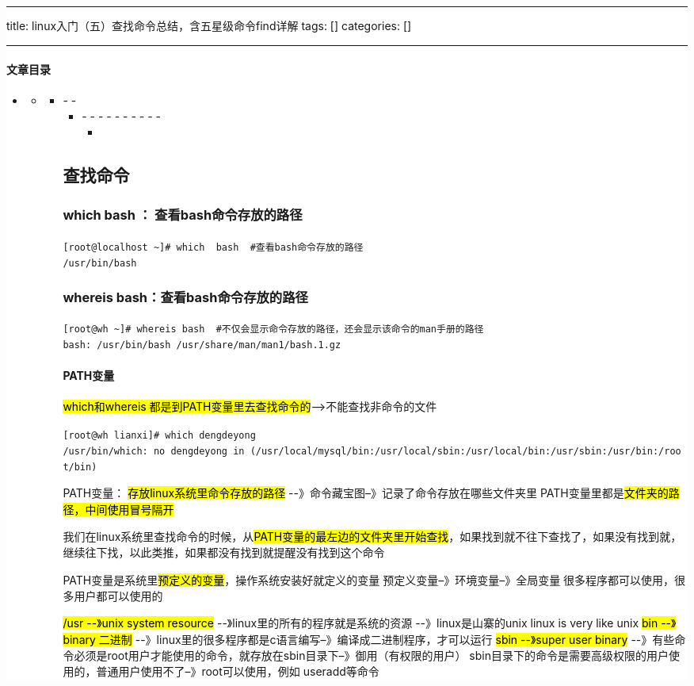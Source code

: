 
--- 
title:  linux入门（五）查找命令总结，含五星级命令find详解 
tags: []
categories: [] 

---


#### 文章目录
- - <ul><li>- - <ul><li>- - - - - - - - - - <ul><li>


## 查找命令

### which bash ： 查看bash命令存放的路径

```
[root@localhost ~]# which  bash  #查看bash命令存放的路径
/usr/bin/bash

```

### whereis bash：查看bash命令存放的路径

```
[root@wh ~]# whereis bash  #不仅会显示命令存放的路径，还会显示该命令的man手册的路径
bash: /usr/bin/bash /usr/share/man/man1/bash.1.gz

```

#### PATH变量

<mark>which和whereis 都是到PATH变量里去查找命令的</mark>–&gt;不能查找非命令的文件

```
[root@wh lianxi]# which dengdeyong
/usr/bin/which: no dengdeyong in (/usr/local/mysql/bin:/usr/local/sbin:/usr/local/bin:/usr/sbin:/usr/bin:/root/bin)

```

PATH变量： <mark>存放linux系统里命令存放的路径</mark> --》命令藏宝图–》记录了命令存放在哪些文件夹里 PATH变量里都是<mark>文件夹的路径，中间使用冒号隔开</mark>

我们在linux系统里查找命令的时候，从<mark>PATH变量的最左边的文件夹里开始查找</mark>，如果找到就不往下查找了，如果没有找到就，继续往下找，以此类推，如果都没有找到就提醒没有找到这个命令

PATH变量是系统里<mark>预定义的变量</mark>，操作系统安装好就定义的变量 预定义变量–》环境变量–》全局变量 很多程序都可以使用，很多用户都可以使用的

>  
 <mark>/usr --》unix system resource</mark> --》linux里的所有的程序就是系统的资源 --》linux是山寨的unix linux is very like unix <mark>bin --》binary 二进制</mark> --》linux里的很多程序都是c语言编写–》编译成二进制程序，才可以运行 
 <mark>sbin --》super user binary</mark> --》有些命令必须是root用户才能使用的命令，就存放在sbin目录下–》御用（有权限的用户） sbin目录下的命令是需要高级权限的用户使用的，普通用户使用不了–》root可以使用，例如 useradd等命令 

